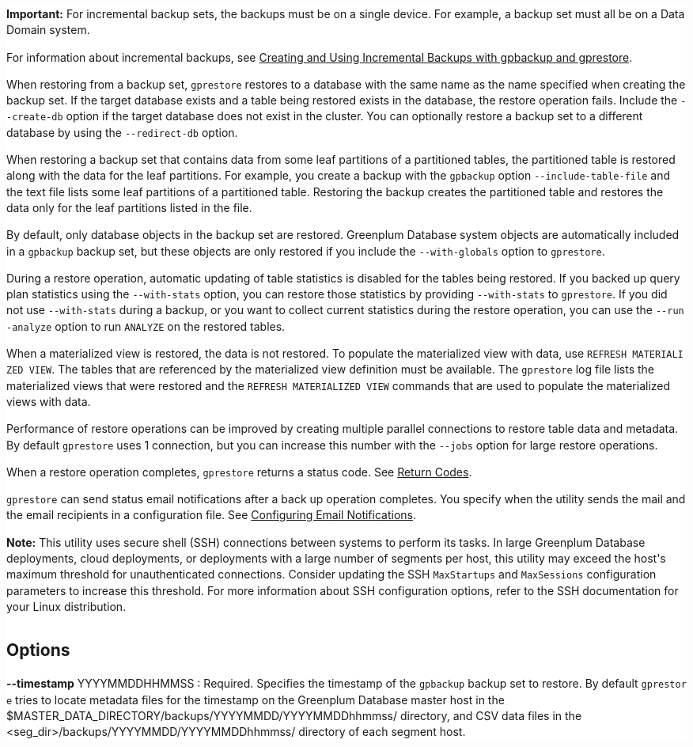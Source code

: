 **Important:** For incremental backup sets, the backups must be on a single device. For example, a backup set must all be on a Data Domain system.

For information about incremental backups, see [Creating and Using Incremental Backups with gpbackup and gprestore](../../admin_guide/managing/backup-gpbackup-incremental.html).

When restoring from a backup set, `gprestore` restores to a database with the same name as the name specified when creating the backup set. If the target database exists and a table being restored exists in the database, the restore operation fails. Include the `--create-db` option if the target database does not exist in the cluster. You can optionally restore a backup set to a different database by using the `--redirect-db` option.

When restoring a backup set that contains data from some leaf partitions of a partitioned tables, the partitioned table is restored along with the data for the leaf partitions. For example, you create a backup with the `gpbackup` option `--include-table-file` and the text file lists some leaf partitions of a partitioned table. Restoring the backup creates the partitioned table and restores the data only for the leaf partitions listed in the file.

By default, only database objects in the backup set are restored. Greenplum Database system objects are automatically included in a `gpbackup` backup set, but these objects are only restored if you include the `--with-globals` option to `gprestore`.

During a restore operation, automatic updating of table statistics is disabled for the tables being restored. If you backed up query plan statistics using the `--with-stats` option, you can restore those statistics by providing `--with-stats` to `gprestore`. If you did not use `--with-stats` during a backup, or you want to collect current statistics during the restore operation, you can use the `--run-analyze` option to run `ANALYZE` on the restored tables.

When a materialized view is restored, the data is not restored. To populate the materialized view with data, use `REFRESH MATERIALIZED VIEW`. The tables that are referenced by the materialized view definition must be available. The `gprestore` log file lists the materialized views that were restored and the `REFRESH MATERIALIZED VIEW` commands that are used to populate the materialized views with data.

Performance of restore operations can be improved by creating multiple parallel connections to restore table data and metadata. By default `gprestore` uses 1 connection, but you can increase this number with the `--jobs` option for large restore operations.

When a restore operation completes, `gprestore` returns a status code. See [Return Codes](#return_codes).

`gprestore` can send status email notifications after a back up operation completes. You specify when the utility sends the mail and the email recipients in a configuration file. See [Configuring Email Notifications](../../admin_guide/managing/backup-gpbackup.html).

**Note:** This utility uses secure shell \(SSH\) connections between systems to perform its tasks. In large Greenplum Database deployments, cloud deployments, or deployments with a large number of segments per host, this utility may exceed the host's maximum threshold for unauthenticated connections. Consider updating the SSH `MaxStartups` and `MaxSessions` configuration parameters to increase this threshold. For more information about SSH configuration options, refer to the SSH documentation for your Linux distribution.

## <a id="opts"></a>Options 

**--timestamp** YYYYMMDDHHMMSS
:   Required. Specifies the timestamp of the `gpbackup` backup set to restore. By default `gprestore` tries to locate metadata files for the timestamp on the Greenplum Database master host in the $MASTER\_DATA\_DIRECTORY/backups/YYYYMMDD/YYYYMMDDhhmmss/ directory, and CSV data files in the <seg\_dir\>/backups/YYYYMMDD/YYYYMMDDhhmmss/ directory of each segment host.
